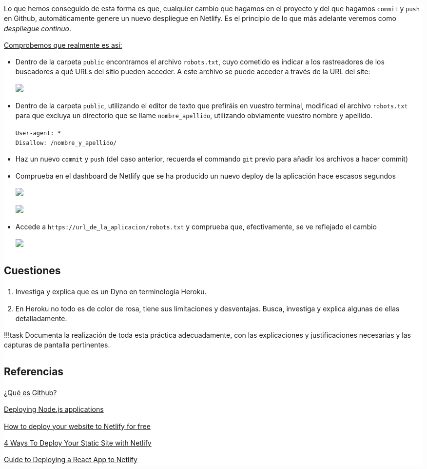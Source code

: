 Lo que hemos conseguido de esta forma es que, cualquier cambio que hagamos en el proyecto y del que hagamos `commit` y `push` en Github, automáticamente genere un nuevo despliegue en Netlify. Es el principio de lo que más adelante veremos como *despliegue continuo*.

<u>Comprobemos que realmente es así:</u>

  + Dentro de la carpeta `public` encontramos el archivo `robots.txt`, cuyo cometido es indicar a los rastreadores de los buscadores a qué URLs del sitio pueden acceder. A este archivo se puede acceder a través de la URL del site:

    ![](img/robots.png)

  + Dentro de la carpeta `public`, utilizando el editor de texto que prefiráis en vuestro terminal, modificad el archivo `robots.txt` para que excluya un directorio que se llame `nombre_apellido`, utilizando obviamente vuestro nombre y apellido.

    ```
    User-agent: *
    Disallow: /nombre_y_apellido/
    ```
  
  + Haz un nuevo `commit` y `push` (del caso anterior, recuerda el commando `git` previo para añadir los archivos a hacer commit)
  + Comprueba en el dashboard de Netlify que se ha producido un nuevo deploy de la aplicación hace escasos segundos

    ![](img/github_netlify8.png)

    ![](img/github_netlify9.png)
          
  + Accede a `https://url_de_la_aplicacion/robots.txt` y comprueba que, efectivamente, se ve reflejado el cambio

    ![](img/robots2.png)

## Cuestiones

1. Investiga y explica que es un Dyno en terminología Heroku.

2. En Heroku no todo es de color de rosa, tiene sus limitaciones y desventajas. Busca, investiga y explica algunas de ellas detalladamente.

!!!task
    Documenta la realización de toda esta práctica adecuadamente, con las explicaciones y justificaciones necesarias y las capturas de pantalla pertinentes.


## Referencias

[¿Qué es Github?](https://www.hostinger.es/tutoriales/que-es-github)


[Deploying Node.js applications](https://www.geeksforgeeks.org/deploying-node-js-applications/)


[How to deploy your website to Netlify for free](https://medium.com/geekculture/how-to-deploy-your-website-to-netlify-for-free-830e91705b7f)

[4 Ways To Deploy Your Static Site with Netlify](https://prettystatic.com/4-ways-to-deploy-your-static-site-with-netlify/)

[Guide to Deploying a React App to Netlify](https://stackabuse.com/guide-to-deploying-a-react-app-to-netlify/)

